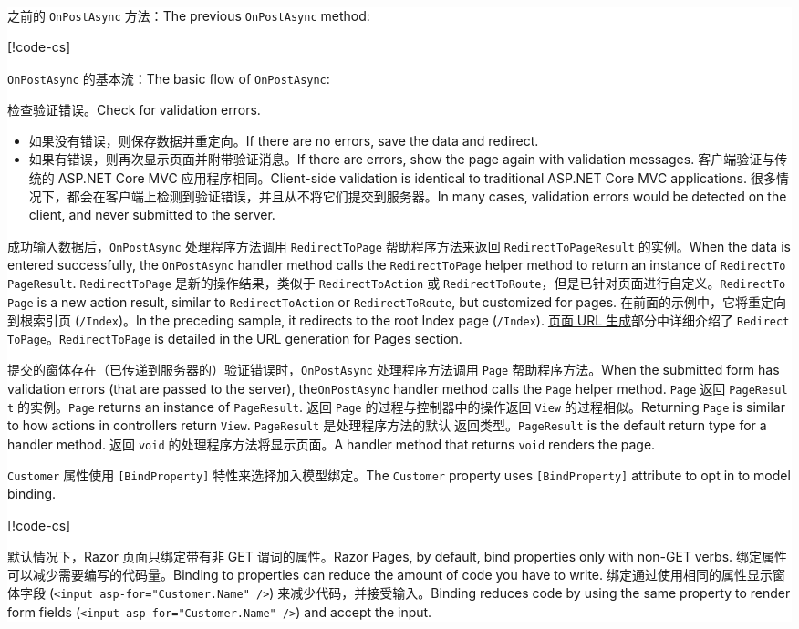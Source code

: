 <span data-ttu-id="30cbc-175">之前的 `OnPostAsync` 方法：</span><span class="sxs-lookup"><span data-stu-id="30cbc-175">The previous `OnPostAsync` method:</span></span>

[!code-cs[](index/sample/RazorPagesContacts/Pages/Create.cshtml.cs?name=snippet_OnPostAsync)]

<span data-ttu-id="30cbc-176">`OnPostAsync` 的基本流：</span><span class="sxs-lookup"><span data-stu-id="30cbc-176">The basic flow of `OnPostAsync`:</span></span>

<span data-ttu-id="30cbc-177">检查验证错误。</span><span class="sxs-lookup"><span data-stu-id="30cbc-177">Check for validation errors.</span></span>

*  <span data-ttu-id="30cbc-178">如果没有错误，则保存数据并重定向。</span><span class="sxs-lookup"><span data-stu-id="30cbc-178">If there are no errors, save the data and redirect.</span></span>
*  <span data-ttu-id="30cbc-179">如果有错误，则再次显示页面并附带验证消息。</span><span class="sxs-lookup"><span data-stu-id="30cbc-179">If there are errors, show the page again with validation messages.</span></span> <span data-ttu-id="30cbc-180">客户端验证与传统的 ASP.NET Core MVC 应用程序相同。</span><span class="sxs-lookup"><span data-stu-id="30cbc-180">Client-side validation is identical to traditional ASP.NET Core MVC applications.</span></span> <span data-ttu-id="30cbc-181">很多情况下，都会在客户端上检测到验证错误，并且从不将它们提交到服务器。</span><span class="sxs-lookup"><span data-stu-id="30cbc-181">In many cases, validation errors would be detected on the client, and never submitted to the server.</span></span>

<span data-ttu-id="30cbc-182">成功输入数据后，`OnPostAsync` 处理程序方法调用 `RedirectToPage` 帮助程序方法来返回 `RedirectToPageResult` 的实例。</span><span class="sxs-lookup"><span data-stu-id="30cbc-182">When the data is entered successfully, the `OnPostAsync` handler method calls the `RedirectToPage` helper method to return an instance of `RedirectToPageResult`.</span></span> <span data-ttu-id="30cbc-183">`RedirectToPage` 是新的操作结果，类似于 `RedirectToAction` 或 `RedirectToRoute`，但是已针对页面进行自定义。</span><span class="sxs-lookup"><span data-stu-id="30cbc-183">`RedirectToPage` is a new action result, similar to `RedirectToAction` or `RedirectToRoute`, but customized for pages.</span></span> <span data-ttu-id="30cbc-184">在前面的示例中，它将重定向到根索引页 (`/Index`)。</span><span class="sxs-lookup"><span data-stu-id="30cbc-184">In the preceding sample, it redirects to the root Index page (`/Index`).</span></span> <span data-ttu-id="30cbc-185">[页面 URL 生成](#url_gen)部分中详细介绍了 `RedirectToPage`。</span><span class="sxs-lookup"><span data-stu-id="30cbc-185">`RedirectToPage` is detailed in the [URL generation for Pages](#url_gen) section.</span></span>

<span data-ttu-id="30cbc-186">提交的窗体存在（已传递到服务器的）验证错误时，`OnPostAsync` 处理程序方法调用 `Page` 帮助程序方法。</span><span class="sxs-lookup"><span data-stu-id="30cbc-186">When the submitted form has validation errors (that are passed to the server), the`OnPostAsync` handler method calls the `Page` helper method.</span></span> <span data-ttu-id="30cbc-187">`Page` 返回 `PageResult` 的实例。</span><span class="sxs-lookup"><span data-stu-id="30cbc-187">`Page` returns an instance of `PageResult`.</span></span> <span data-ttu-id="30cbc-188">返回 `Page` 的过程与控制器中的操作返回 `View` 的过程相似。</span><span class="sxs-lookup"><span data-stu-id="30cbc-188">Returning `Page` is similar to how actions in controllers return `View`.</span></span> <span data-ttu-id="30cbc-189">`PageResult` 是处理程序方法的默认  返回类型。</span><span class="sxs-lookup"><span data-stu-id="30cbc-189">`PageResult` is the default  return type for a handler method.</span></span> <span data-ttu-id="30cbc-190">返回 `void` 的处理程序方法将显示页面。</span><span class="sxs-lookup"><span data-stu-id="30cbc-190">A handler method that returns `void` renders the page.</span></span>

<span data-ttu-id="30cbc-191">`Customer` 属性使用 `[BindProperty]` 特性来选择加入模型绑定。</span><span class="sxs-lookup"><span data-stu-id="30cbc-191">The `Customer` property uses `[BindProperty]` attribute to opt in to model binding.</span></span>

[!code-cs[](index/sample/RazorPagesContacts/Pages/Create.cshtml.cs?name=snippet_PageModel&highlight=10-11)]

<span data-ttu-id="30cbc-192">默认情况下，Razor 页面只绑定带有非 GET 谓词的属性。</span><span class="sxs-lookup"><span data-stu-id="30cbc-192">Razor Pages, by default, bind properties only with non-GET verbs.</span></span> <span data-ttu-id="30cbc-193">绑定属性可以减少需要编写的代码量。</span><span class="sxs-lookup"><span data-stu-id="30cbc-193">Binding to properties can reduce the amount of code you have to write.</span></span> <span data-ttu-id="30cbc-194">绑定通过使用相同的属性显示窗体字段 (`<input asp-for="Customer.Name" />`) 来减少代码，并接受输入。</span><span class="sxs-lookup"><span data-stu-id="30cbc-194">Binding reduces code by using the same property to render form fields (`<input asp-for="Customer.Name" />`) and accept the input.</span></span>
